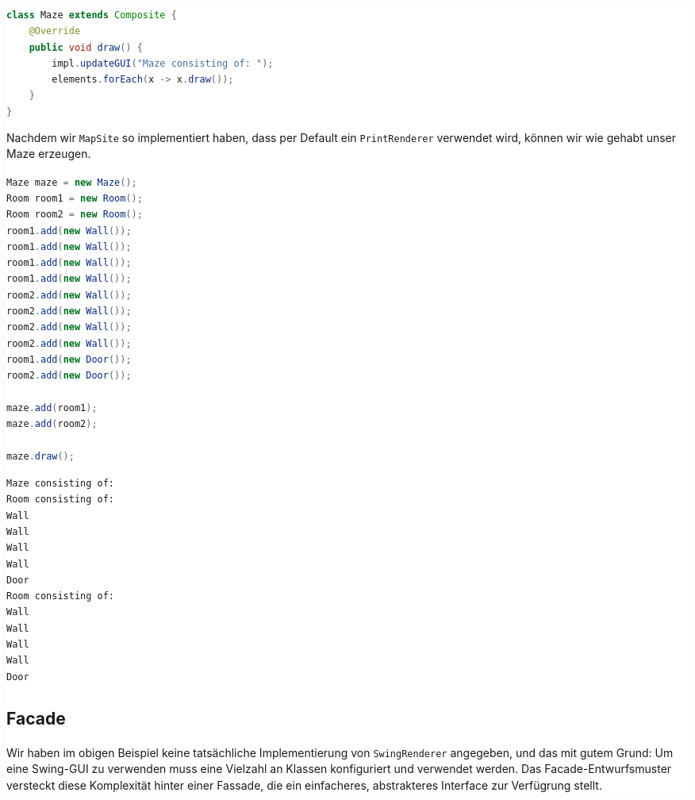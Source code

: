 
```Java
class Maze extends Composite {
    @Override
    public void draw() {
        impl.updateGUI("Maze consisting of: ");
        elements.forEach(x -> x.draw());
    }
}
```

Nachdem wir `MapSite` so implementiert haben, dass per Default ein `PrintRenderer` verwendet wird, können wir wie gehabt unser Maze erzeugen.


```Java
Maze maze = new Maze();
Room room1 = new Room();
Room room2 = new Room();
room1.add(new Wall());
room1.add(new Wall());
room1.add(new Wall());
room1.add(new Wall());
room2.add(new Wall());
room2.add(new Wall());
room2.add(new Wall());
room2.add(new Wall());
room1.add(new Door());
room2.add(new Door());

maze.add(room1);
maze.add(room2);

maze.draw();
```

    Maze consisting of: 
    Room consisting of:
    Wall
    Wall
    Wall
    Wall
    Door
    Room consisting of:
    Wall
    Wall
    Wall
    Wall
    Door


## Facade

Wir haben im obigen Beispiel keine tatsächliche Implementierung von `SwingRenderer` angegeben, und das mit gutem Grund: Um eine Swing-GUI zu verwenden muss eine Vielzahl an Klassen konfiguriert und verwendet werden. Das Facade-Entwurfsmuster versteckt diese Komplexität hinter einer Fassade, die ein einfacheres, abstrakteres Interface zur Verfügrung stellt.

